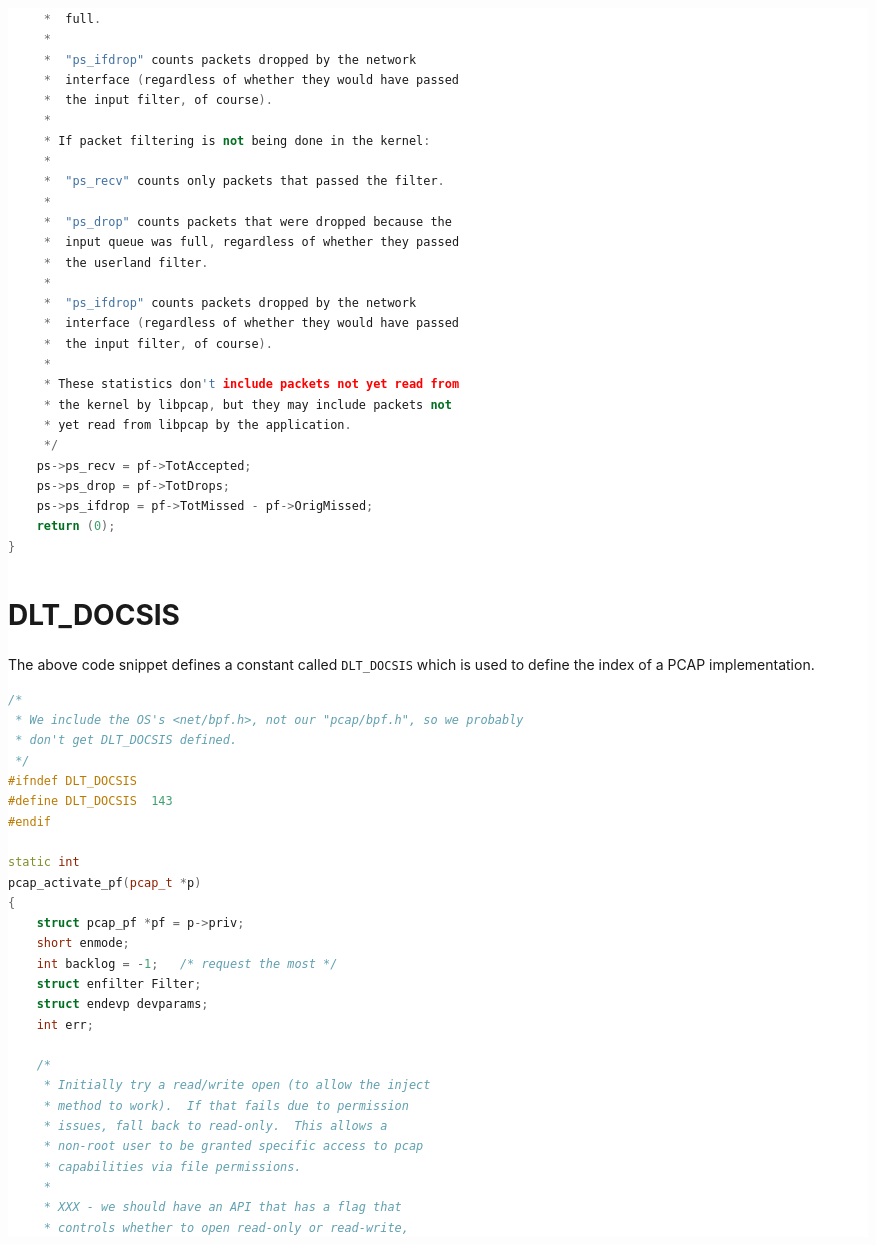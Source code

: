 ```cpp
	 *	full.
	 *
	 *	"ps_ifdrop" counts packets dropped by the network
	 *	interface (regardless of whether they would have passed
	 *	the input filter, of course).
	 *
	 * If packet filtering is not being done in the kernel:
	 *
	 *	"ps_recv" counts only packets that passed the filter.
	 *
	 *	"ps_drop" counts packets that were dropped because the
	 *	input queue was full, regardless of whether they passed
	 *	the userland filter.
	 *
	 *	"ps_ifdrop" counts packets dropped by the network
	 *	interface (regardless of whether they would have passed
	 *	the input filter, of course).
	 *
	 * These statistics don't include packets not yet read from
	 * the kernel by libpcap, but they may include packets not
	 * yet read from libpcap by the application.
	 */
	ps->ps_recv = pf->TotAccepted;
	ps->ps_drop = pf->TotDrops;
	ps->ps_ifdrop = pf->TotMissed - pf->OrigMissed;
	return (0);
}

```

DLT_DOCSIS
========

The above code snippet defines a constant called `DLT_DOCSIS` which is used to define the index of a PCAP implementation.


```cpp
/*
 * We include the OS's <net/bpf.h>, not our "pcap/bpf.h", so we probably
 * don't get DLT_DOCSIS defined.
 */
#ifndef DLT_DOCSIS
#define DLT_DOCSIS	143
#endif

static int
pcap_activate_pf(pcap_t *p)
{
	struct pcap_pf *pf = p->priv;
	short enmode;
	int backlog = -1;	/* request the most */
	struct enfilter Filter;
	struct endevp devparams;
	int err;

	/*
	 * Initially try a read/write open (to allow the inject
	 * method to work).  If that fails due to permission
	 * issues, fall back to read-only.  This allows a
	 * non-root user to be granted specific access to pcap
	 * capabilities via file permissions.
	 *
	 * XXX - we should have an API that has a flag that
	 * controls whether to open read-only or read-write,
```